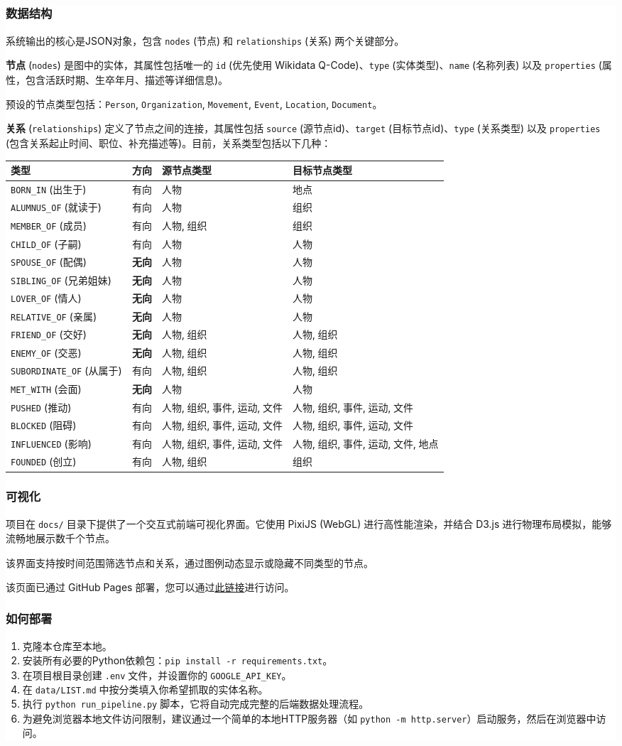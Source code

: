 ### 数据结构

系统输出的核心是JSON对象，包含 `nodes` (节点) 和 `relationships` (关系) 两个关键部分。

**节点** (`nodes`) 是图中的实体，其属性包括唯一的 `id` (优先使用 Wikidata Q-Code)、`type` (实体类型)、`name` (名称列表) 以及 `properties` (属性，包含活跃时期、生卒年月、描述等详细信息)。

预设的节点类型包括：`Person`, `Organization`, `Movement`, `Event`, `Location`, `Document`。

**关系** (`relationships`) 定义了节点之间的连接，其属性包括 `source` (源节点id)、`target` (目标节点id)、`type` (关系类型) 以及 `properties` (包含关系起止时间、职位、补充描述等)。目前，关系类型包括以下几种：

| 类型 | 方向 | 源节点类型 | 目标节点类型 |
| :--- | :--- | :--- | :--- |
| `BORN_IN` (出生于) | 有向 | 人物 | 地点 |
| `ALUMNUS_OF` (就读于) | 有向 | 人物 | 组织 |
| `MEMBER_OF` (成员) | 有向 | 人物, 组织 | 组织 |
| `CHILD_OF` (子嗣) | 有向 | 人物 | 人物 |
| `SPOUSE_OF` (配偶) | **无向** | 人物 | 人物 |
| `SIBLING_OF` (兄弟姐妹) | **无向** | 人物 | 人物 |
| `LOVER_OF` (情人) | **无向** | 人物 | 人物 |
| `RELATIVE_OF` (亲属) | **无向** | 人物 | 人物 |
| `FRIEND_OF` (交好) | **无向** | 人物, 组织 | 人物, 组织 |
| `ENEMY_OF` (交恶) | **无向** | 人物, 组织 | 人物, 组织 |
| `SUBORDINATE_OF` (从属于) | 有向 | 人物, 组织 | 人物, 组织 |
| `MET_WITH` (会面) | **无向** | 人物 | 人物 |
| `PUSHED` (推动) | 有向 | 人物, 组织, 事件, 运动, 文件 | 人物, 组织, 事件, 运动, 文件 |
| `BLOCKED` (阻碍) | 有向 | 人物, 组织, 事件, 运动, 文件 | 人物, 组织, 事件, 运动, 文件 |
| `INFLUENCED` (影响) | 有向 | 人物, 组织, 事件, 运动, 文件 | 人物, 组织, 事件, 运动, 文件, 地点 |
| `FOUNDED` (创立) | 有向 | 人物, 组织 | 组织 |

### 可视化

项目在 `docs/` 目录下提供了一个交互式前端可视化界面。它使用 PixiJS (WebGL) 进行高性能渲染，并结合 D3.js 进行物理布局模拟，能够流畅地展示数千个节点。

该界面支持按时间范围筛选节点和关系，通过图例动态显示或隐藏不同类型的节点。

该页面已通过 GitHub Pages 部署，您可以通过[此链接](https://anonym-g.github.io/Chinese-Elite/)进行访问。

### 如何部署

1.  克隆本仓库至本地。
2.  安装所有必要的Python依赖包：`pip install -r requirements.txt`。
3.  在项目根目录创建 `.env` 文件，并设置你的 `GOOGLE_API_KEY`。
4.  在 `data/LIST.md` 中按分类填入你希望抓取的实体名称。
5.  执行 `python run_pipeline.py` 脚本，它将自动完成完整的后端数据处理流程。
6.  为避免浏览器本地文件访问限制，建议通过一个简单的本地HTTP服务器（如 `python -m http.server`）启动服务，然后在浏览器中访问。
